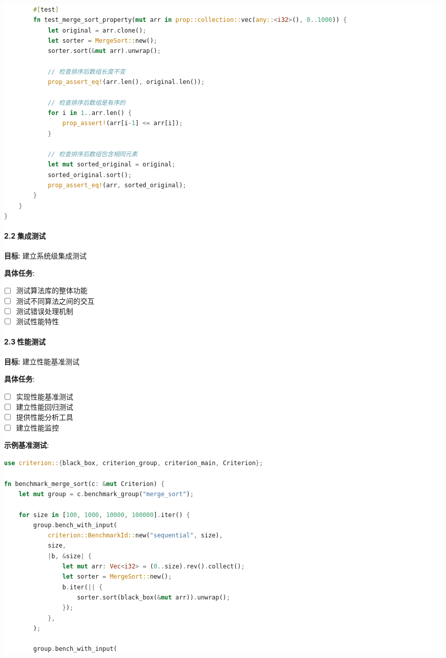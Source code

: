 ```rust
        #[test]
        fn test_merge_sort_property(mut arr in prop::collection::vec(any::<i32>(), 0..1000)) {
            let original = arr.clone();
            let sorter = MergeSort::new();
            sorter.sort(&mut arr).unwrap();
            
            // 检查排序后数组长度不变
            prop_assert_eq!(arr.len(), original.len());
            
            // 检查排序后数组是有序的
            for i in 1..arr.len() {
                prop_assert!(arr[i-1] <= arr[i]);
            }
            
            // 检查排序后数组包含相同元素
            let mut sorted_original = original;
            sorted_original.sort();
            prop_assert_eq!(arr, sorted_original);
        }
    }
}
```

#### 2.2 集成测试

**目标**: 建立系统级集成测试

**具体任务**:

- [ ] 测试算法库的整体功能
- [ ] 测试不同算法之间的交互
- [ ] 测试错误处理机制
- [ ] 测试性能特性

#### 2.3 性能测试

**目标**: 建立性能基准测试

**具体任务**:

- [ ] 实现性能基准测试
- [ ] 建立性能回归测试
- [ ] 提供性能分析工具
- [ ] 建立性能监控

**示例基准测试**:

```rust
use criterion::{black_box, criterion_group, criterion_main, Criterion};

fn benchmark_merge_sort(c: &mut Criterion) {
    let mut group = c.benchmark_group("merge_sort");
    
    for size in [100, 1000, 10000, 100000].iter() {
        group.bench_with_input(
            criterion::BenchmarkId::new("sequential", size),
            size,
            |b, &size| {
                let mut arr: Vec<i32> = (0..size).rev().collect();
                let sorter = MergeSort::new();
                b.iter(|| {
                    sorter.sort(black_box(&mut arr)).unwrap();
                });
            },
        );
        
        group.bench_with_input(
```
